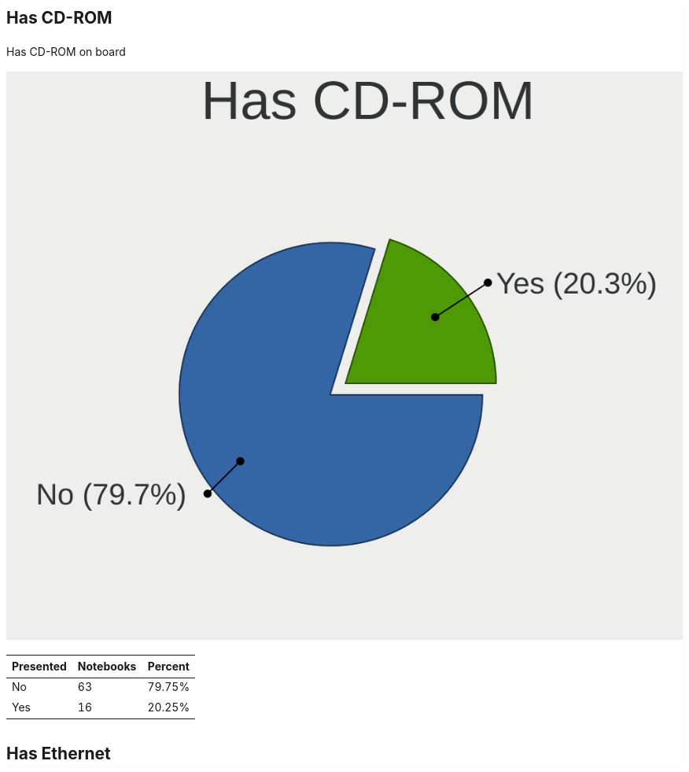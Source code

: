Has CD-ROM
----------

Has CD-ROM on board

![Has CD-ROM](./images/pie_chart_bsd/node_has_cdrom.svg)


| Presented | Notebooks | Percent |
|-----------|-----------|---------|
| No        | 63        | 79.75%  |
| Yes       | 16        | 20.25%  |

Has Ethernet
------------
